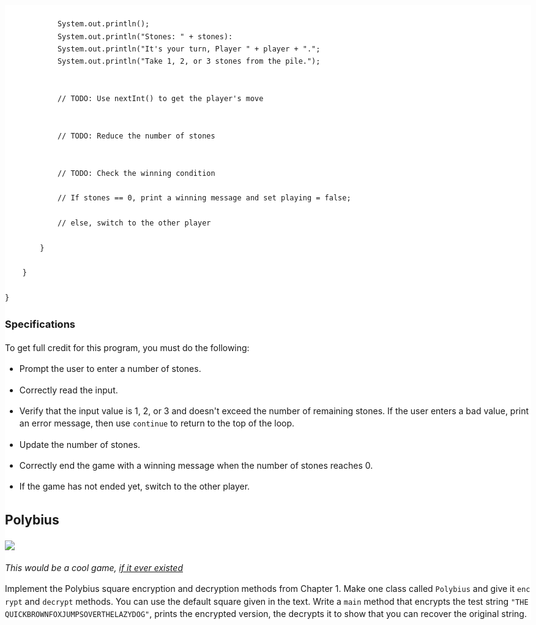 ```
        
            System.out.println();
            System.out.println("Stones: " + stones):
            System.out.println("It's your turn, Player " + player + ".";
            System.out.println("Take 1, 2, or 3 stones from the pile.");
            
            
            // TODO: Use nextInt() to get the player's move
            
            
            // TODO: Reduce the number of stones
            
            
            // TODO: Check the winning condition
            
            // If stones == 0, print a winning message and set playing = false;
            
            // else, switch to the other player
        
        }
        
    }

}
```

### Specifications

To get full credit for this program, you must do the following:

- Prompt the user to enter a number of stones.

- Correctly read the input.

- Verify that the input value is 1, 2, or 3 and doesn't exceed the number of remaining stones. If the user enters a bad value, print an error message, then use `continue` to return to the top of the loop.

- Update the number of stones.

- Correctly end the game with a winning message when the number of stones reaches 0.

- If the game has not ended yet, switch to the other player.


## Polybius

<img src="https://upload.wikimedia.org/wikipedia/commons/f/ff/Polybius%2C_coinop.org.jpeg" width="33%" />

*This would be a cool game, [if it ever existed](https://en.wikipedia.org/wiki/Polybius_(urban_legend))*

Implement the Polybius square encryption and decryption methods from Chapter 1. Make one class called `Polybius` and give it `encrypt` and `decrypt` methods. You can use the default square given in the text. Write a `main` method that encrypts the test string `"THEQUICKBROWNFOXJUMPSOVERTHELAZYDOG"`, prints the encrypted version, the decrypts it to show that you can recover the original string.
